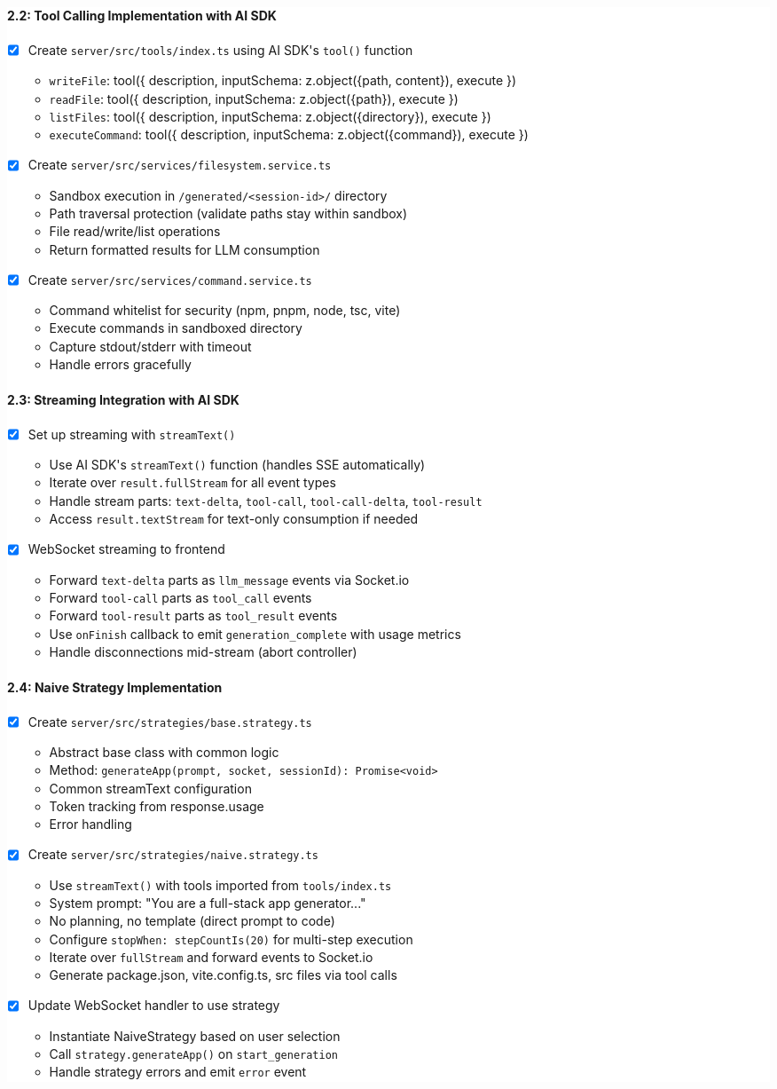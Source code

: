 #### 2.2: Tool Calling Implementation with AI SDK

- [x] Create `server/src/tools/index.ts` using AI SDK's `tool()` function
  - `writeFile`: tool({ description, inputSchema: z.object({path, content}), execute })
  - `readFile`: tool({ description, inputSchema: z.object({path}), execute })
  - `listFiles`: tool({ description, inputSchema: z.object({directory}), execute })
  - `executeCommand`: tool({ description, inputSchema: z.object({command}), execute })

- [x] Create `server/src/services/filesystem.service.ts`
  - Sandbox execution in `/generated/<session-id>/` directory
  - Path traversal protection (validate paths stay within sandbox)
  - File read/write/list operations
  - Return formatted results for LLM consumption

- [x] Create `server/src/services/command.service.ts`
  - Command whitelist for security (npm, pnpm, node, tsc, vite)
  - Execute commands in sandboxed directory
  - Capture stdout/stderr with timeout
  - Handle errors gracefully

#### 2.3: Streaming Integration with AI SDK

- [x] Set up streaming with `streamText()`
  - Use AI SDK's `streamText()` function (handles SSE automatically)
  - Iterate over `result.fullStream` for all event types
  - Handle stream parts: `text-delta`, `tool-call`, `tool-call-delta`, `tool-result`
  - Access `result.textStream` for text-only consumption if needed

- [x] WebSocket streaming to frontend
  - Forward `text-delta` parts as `llm_message` events via Socket.io
  - Forward `tool-call` parts as `tool_call` events
  - Forward `tool-result` parts as `tool_result` events
  - Use `onFinish` callback to emit `generation_complete` with usage metrics
  - Handle disconnections mid-stream (abort controller)

#### 2.4: Naive Strategy Implementation

- [x] Create `server/src/strategies/base.strategy.ts`
  - Abstract base class with common logic
  - Method: `generateApp(prompt, socket, sessionId): Promise<void>`
  - Common streamText configuration
  - Token tracking from response.usage
  - Error handling

- [x] Create `server/src/strategies/naive.strategy.ts`
  - Use `streamText()` with tools imported from `tools/index.ts`
  - System prompt: "You are a full-stack app generator..."
  - No planning, no template (direct prompt to code)
  - Configure `stopWhen: stepCountIs(20)` for multi-step execution
  - Iterate over `fullStream` and forward events to Socket.io
  - Generate package.json, vite.config.ts, src files via tool calls

- [x] Update WebSocket handler to use strategy
  - Instantiate NaiveStrategy based on user selection
  - Call `strategy.generateApp()` on `start_generation`
  - Handle strategy errors and emit `error` event
